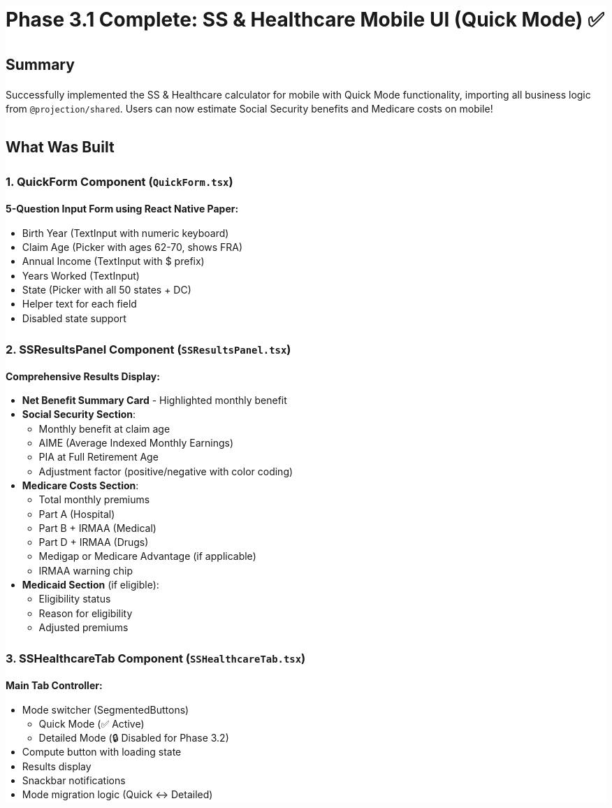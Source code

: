 # Phase 3.1 Complete: SS & Healthcare Mobile UI (Quick Mode) ✅

## Summary
Successfully implemented the SS & Healthcare calculator for mobile with Quick Mode functionality, importing all business logic from `@projection/shared`. Users can now estimate Social Security benefits and Medicare costs on mobile!

## What Was Built

### 1. QuickForm Component (`QuickForm.tsx`)
**5-Question Input Form using React Native Paper:**
- Birth Year (TextInput with numeric keyboard)
- Claim Age (Picker with ages 62-70, shows FRA)
- Annual Income (TextInput with $ prefix)
- Years Worked (TextInput)
- State (Picker with all 50 states + DC)
- Helper text for each field
- Disabled state support

### 2. SSResultsPanel Component (`SSResultsPanel.tsx`)
**Comprehensive Results Display:**
- **Net Benefit Summary Card** - Highlighted monthly benefit
- **Social Security Section**:
  - Monthly benefit at claim age
  - AIME (Average Indexed Monthly Earnings)
  - PIA at Full Retirement Age
  - Adjustment factor (positive/negative with color coding)
- **Medicare Costs Section**:
  - Total monthly premiums
  - Part A (Hospital)
  - Part B + IRMAA (Medical)
  - Part D + IRMAA (Drugs)
  - Medigap or Medicare Advantage (if applicable)
  - IRMAA warning chip
- **Medicaid Section** (if eligible):
  - Eligibility status
  - Reason for eligibility
  - Adjusted premiums

### 3. SSHealthcareTab Component (`SSHealthcareTab.tsx`)
**Main Tab Controller:**
- Mode switcher (SegmentedButtons)
  - Quick Mode (✅ Active)
  - Detailed Mode (🔒 Disabled for Phase 3.2)
- Compute button with loading state
- Results display
- Snackbar notifications
- Mode migration logic (Quick ↔ Detailed)
